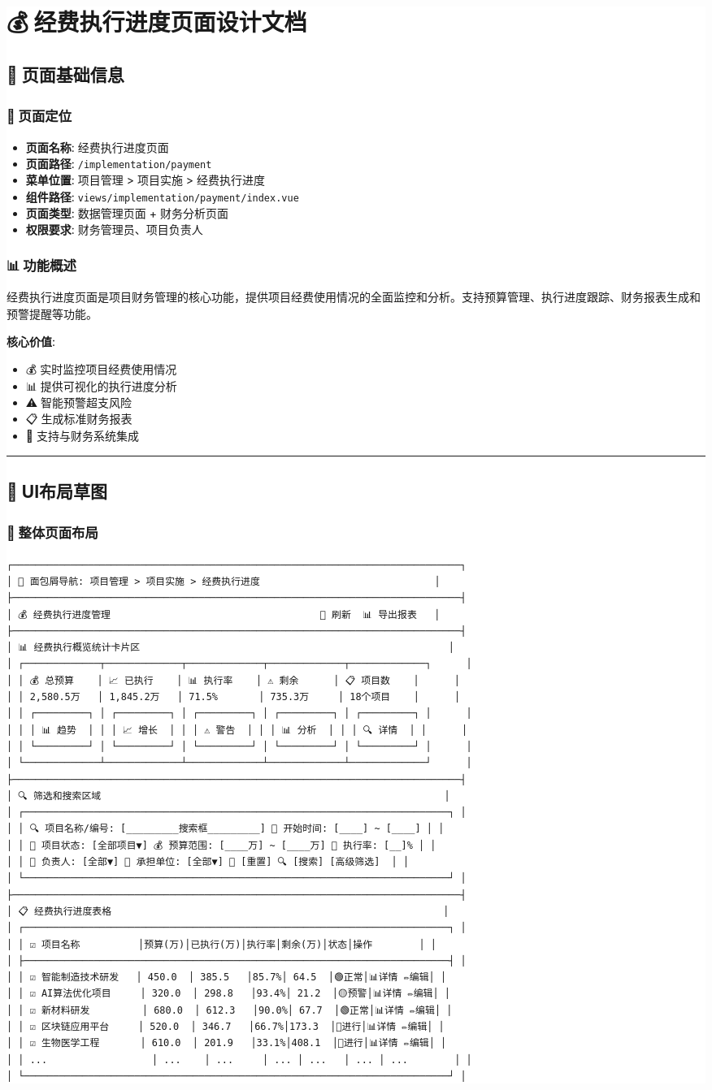 # 💰 经费执行进度页面设计文档

## 📄 页面基础信息

### 🎯 页面定位
- **页面名称**: 经费执行进度页面
- **页面路径**: `/implementation/payment`
- **菜单位置**: 项目管理 > 项目实施 > 经费执行进度
- **组件路径**: `views/implementation/payment/index.vue`
- **页面类型**: 数据管理页面 + 财务分析页面
- **权限要求**: 财务管理员、项目负责人

### 📊 功能概述
经费执行进度页面是项目财务管理的核心功能，提供项目经费使用情况的全面监控和分析。支持预算管理、执行进度跟踪、财务报表生成和预警提醒等功能。

**核心价值**:
- 💰 实时监控项目经费使用情况
- 📊 提供可视化的执行进度分析
- ⚠️ 智能预警超支风险
- 📋 生成标准财务报表
- 🔄 支持与财务系统集成

---

## 🎨 UI布局草图

### 📱 整体页面布局

```
┌─────────────────────────────────────────────────────────────────────────────┐
│ 🍞 面包屑导航: 项目管理 > 项目实施 > 经费执行进度                              │
├─────────────────────────────────────────────────────────────────────────────┤
│ 💰 经费执行进度管理                                    🔄 刷新  📊 导出报表   │
├─────────────────────────────────────────────────────────────────────────────┤
│ 📊 经费执行概览统计卡片区                                                     │
│ ┌─────────────┬─────────────┬─────────────┬─────────────┬─────────────┐      │
│ │ 💰 总预算    │ 📈 已执行    │ 📊 执行率    │ ⚠️ 剩余      │ 📋 项目数    │      │
│ │ 2,580.5万   │ 1,845.2万   │ 71.5%       │ 735.3万     │ 18个项目    │      │
│ │ ┌─────────┐ │ ┌─────────┐ │ ┌─────────┐ │ ┌─────────┐ │ ┌─────────┐ │      │
│ │ │ 📊 趋势  │ │ │ 📈 增长  │ │ │ ⚠️ 警告  │ │ │ 📊 分析  │ │ │ 🔍 详情  │ │      │
│ │ └─────────┘ │ └─────────┘ │ └─────────┘ │ └─────────┘ │ └─────────┘ │      │
│ └─────────────┴─────────────┴─────────────┴─────────────┴─────────────┘      │
├─────────────────────────────────────────────────────────────────────────────┤
│ 🔍 筛选和搜索区域                                                           │
│ ┌─────────────────────────────────────────────────────────────────────────┐ │
│ │ 🔍 项目名称/编号: [_________搜索框_________] 📅 开始时间: [____] ~ [____] │ │
│ │ 📂 项目状态: [全部项目▼] 💰 预算范围: [____万] ~ [____万] 🎯 执行率: [__]% │ │
│ │ 👤 负责人: [全部▼] 🏢 承担单位: [全部▼] 🔄 [重置] 🔍 [搜索] [高级筛选]  │ │
│ └─────────────────────────────────────────────────────────────────────────┘ │
├─────────────────────────────────────────────────────────────────────────────┤
│ 📋 经费执行进度表格                                                         │
│ ┌─────────────────────────────────────────────────────────────────────────┐ │
│ │ ☑️ 项目名称          │预算(万)│已执行(万)│执行率│剩余(万)│状态│操作        │ │
│ ├─────────────────────────────────────────────────────────────────────────┤ │
│ │ ☑️ 智能制造技术研发   │ 450.0  │ 385.5   │85.7%│ 64.5  │🟢正常│📊详情 ✏️编辑│ │
│ │ ☑️ AI算法优化项目     │ 320.0  │ 298.8   │93.4%│ 21.2  │🟡预警│📊详情 ✏️编辑│ │
│ │ ☑️ 新材料研发         │ 680.0  │ 612.3   │90.0%│ 67.7  │🟢正常│📊详情 ✏️编辑│ │
│ │ ☑️ 区块链应用平台     │ 520.0  │ 346.7   │66.7%│173.3  │🔵进行│📊详情 ✏️编辑│ │
│ │ ☑️ 生物医学工程       │ 610.0  │ 201.9   │33.1%│408.1  │🔵进行│📊详情 ✏️编辑│ │
│ │ ...                  │ ...    │ ...     │ ... │ ...   │ ... │ ...        │ │
│ └─────────────────────────────────────────────────────────────────────────┘ │
```